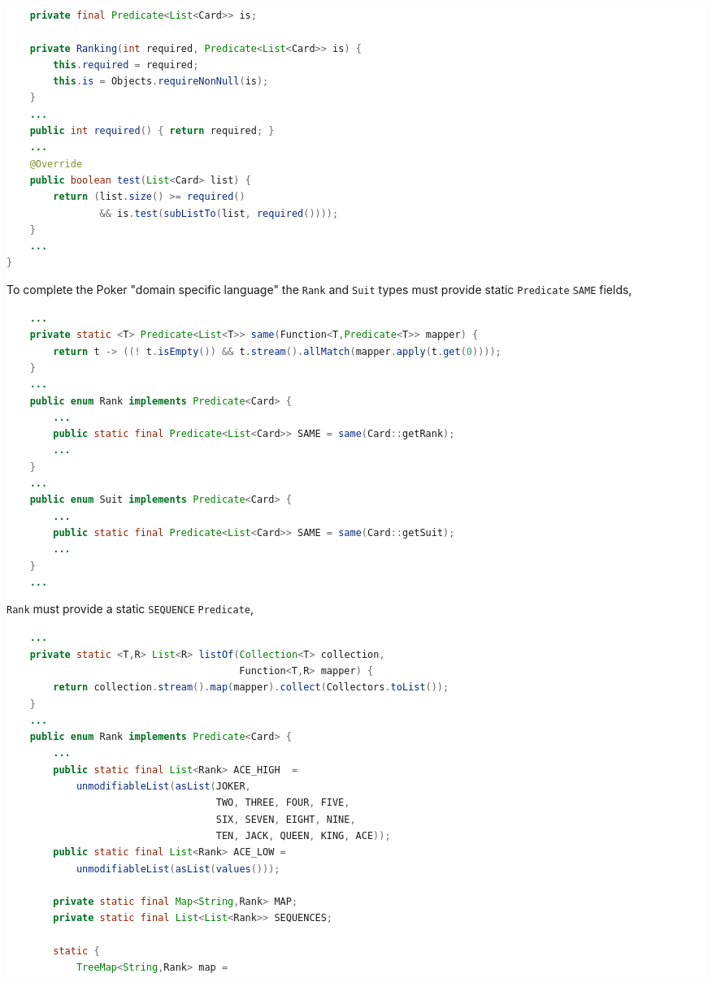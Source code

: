 ``` java
    private final Predicate<List<Card>> is;

    private Ranking(int required, Predicate<List<Card>> is) {
        this.required = required;
        this.is = Objects.requireNonNull(is);
    }
    ...
    public int required() { return required; }
    ...
    @Override
    public boolean test(List<Card> list) {
        return (list.size() >= required()
                && is.test(subListTo(list, required())));
    }
    ...
}
```

To complete the Poker "domain specific language" the `Rank` and `Suit` types
must provide static `Predicate` `SAME` fields,

``` java
    ...
    private static <T> Predicate<List<T>> same(Function<T,Predicate<T>> mapper) {
        return t -> ((! t.isEmpty()) && t.stream().allMatch(mapper.apply(t.get(0))));
    }
    ...
    public enum Rank implements Predicate<Card> {
        ...
        public static final Predicate<List<Card>> SAME = same(Card::getRank);
        ...
    }
    ...
    public enum Suit implements Predicate<Card> {
        ...
        public static final Predicate<List<Card>> SAME = same(Card::getSuit);
        ...
    }
    ...
```

`Rank` must provide a static `SEQUENCE` `Predicate`,

``` java
    ...
    private static <T,R> List<R> listOf(Collection<T> collection,
                                        Function<T,R> mapper) {
        return collection.stream().map(mapper).collect(Collectors.toList());
    }
    ...
    public enum Rank implements Predicate<Card> {
        ...
        public static final List<Rank> ACE_HIGH  =
            unmodifiableList(asList(JOKER,
                                    TWO, THREE, FOUR, FIVE,
                                    SIX, SEVEN, EIGHT, NINE,
                                    TEN, JACK, QUEEN, KING, ACE));
        public static final List<Rank> ACE_LOW =
            unmodifiableList(asList(values()));

        private static final Map<String,Rank> MAP;
        private static final List<List<Rank>> SEQUENCES;

        static {
            TreeMap<String,Rank> map =
```